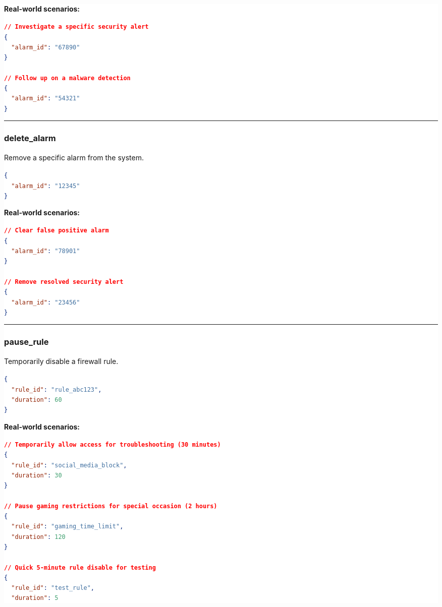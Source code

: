 **Real-world scenarios:**
```json
// Investigate a specific security alert
{
  "alarm_id": "67890"
}

// Follow up on a malware detection
{
  "alarm_id": "54321"
}
```

---

### delete_alarm
Remove a specific alarm from the system.

```json
{
  "alarm_id": "12345"
}
```

**Real-world scenarios:**
```json
// Clear false positive alarm
{
  "alarm_id": "78901"
}

// Remove resolved security alert
{
  "alarm_id": "23456"
}
```

---

### pause_rule
Temporarily disable a firewall rule.

```json
{
  "rule_id": "rule_abc123",
  "duration": 60
}
```

**Real-world scenarios:**
```json
// Temporarily allow access for troubleshooting (30 minutes)
{
  "rule_id": "social_media_block",
  "duration": 30
}

// Pause gaming restrictions for special occasion (2 hours)
{
  "rule_id": "gaming_time_limit",
  "duration": 120
}

// Quick 5-minute rule disable for testing
{
  "rule_id": "test_rule",
  "duration": 5
```